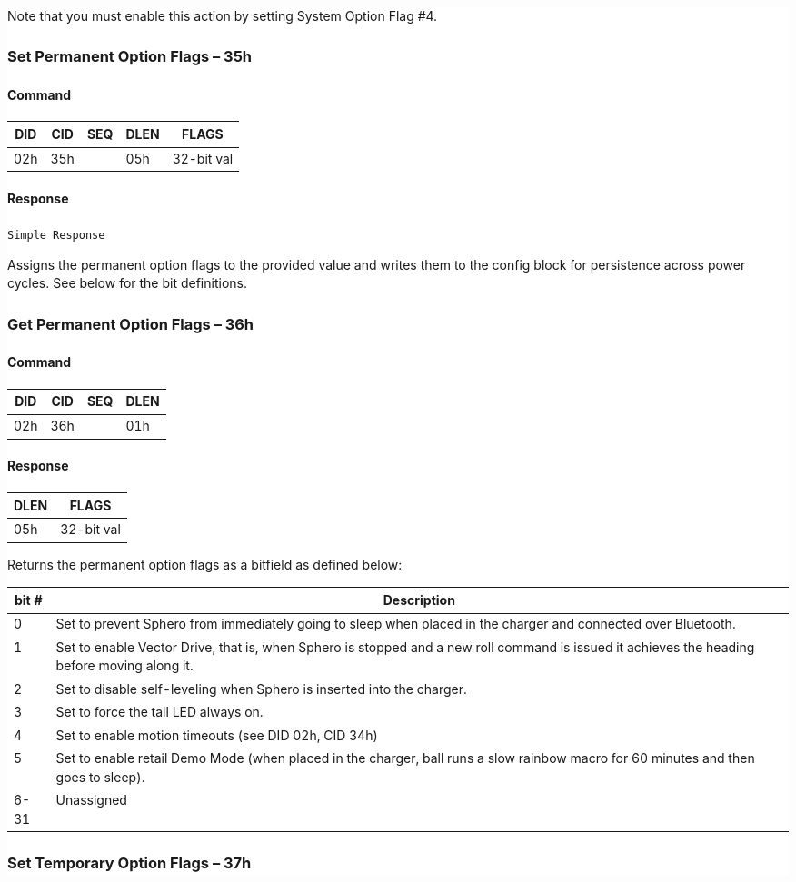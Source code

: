 Note that you must enable this action by setting System Option Flag #4.

### Set Permanent Option Flags – 35h

#### Command

>

DID | CID | SEQ   | DLEN |  FLAGS
----|-----|-------|------|--------
02h | 35h | <any> | 05h  | 32-bit val

#### Response

>

    Simple Response

Assigns the permanent option flags to the provided value and writes them to the config block for persistence across power cycles.
See below for the bit definitions.

### Get Permanent Option Flags – 36h

#### Command

>

DID | CID | SEQ   | DLEN
----|-----|-------|-----
02h | 36h | <any> | 01h

#### Response

>

DLEN  | FLAGS
------|------
05h   | 32-bit val

Returns the permanent option flags as a bitfield as defined below:


bit # | Description
----- | -----------
0     | Set to prevent Sphero from immediately going to sleep when placed in the charger and connected over Bluetooth.
1     | Set to enable Vector Drive, that is, when Sphero is stopped and a new roll command is issued it achieves the heading before moving along it.
2     | Set to disable self-leveling when Sphero is inserted into the charger.
3     | Set to force the tail LED always on.
4     | Set to enable motion timeouts (see DID 02h, CID 34h)
5     | Set to enable retail Demo Mode (when placed in the charger, ball runs a slow rainbow macro for 60 minutes and then goes to sleep).
6-31  | Unassigned

### Set Temporary Option Flags – 37h
